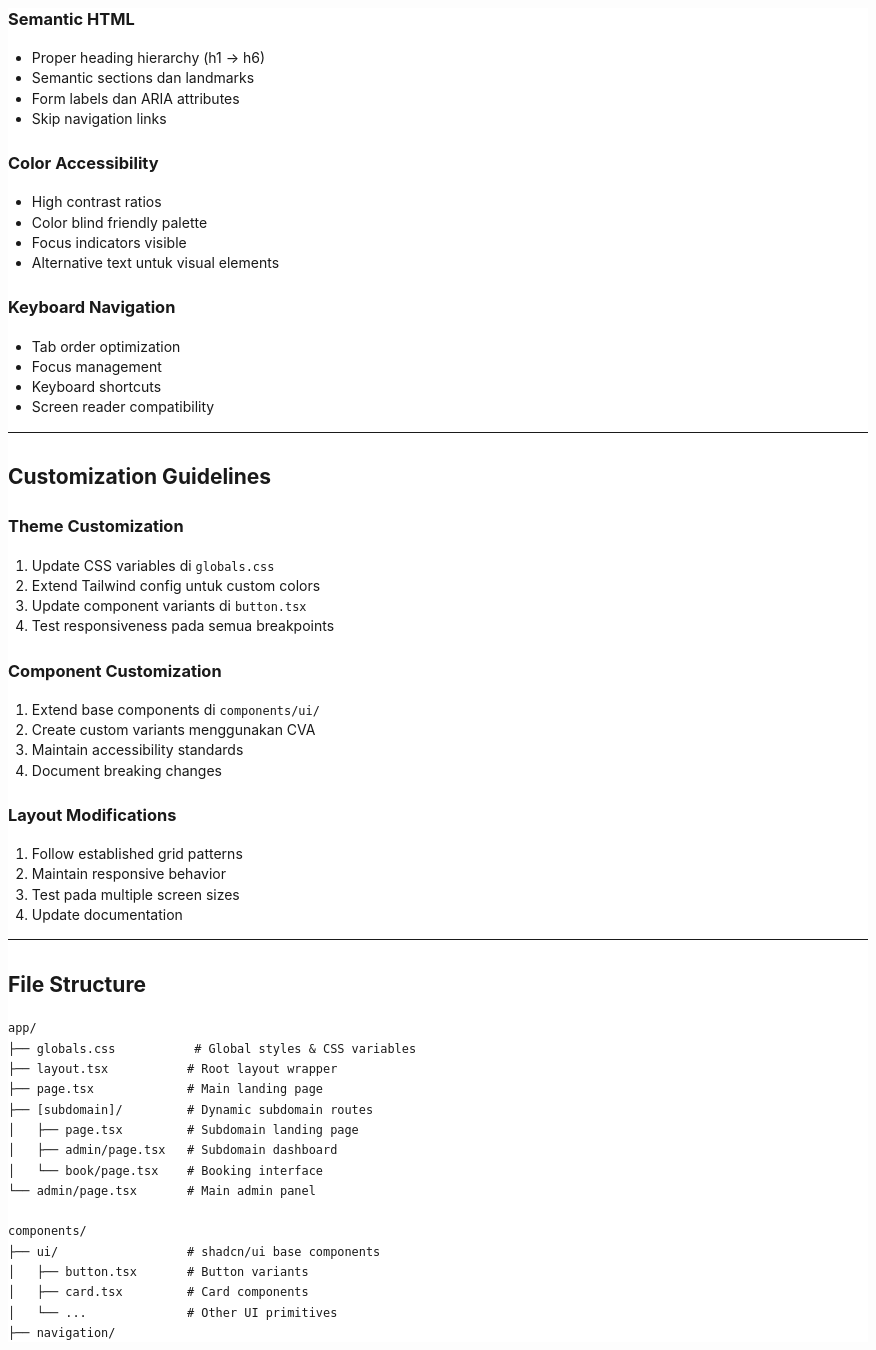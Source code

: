 ### Semantic HTML
- Proper heading hierarchy (h1 → h6)
- Semantic sections dan landmarks  
- Form labels dan ARIA attributes
- Skip navigation links

### Color Accessibility
- High contrast ratios
- Color blind friendly palette
- Focus indicators visible
- Alternative text untuk visual elements

### Keyboard Navigation
- Tab order optimization
- Focus management
- Keyboard shortcuts
- Screen reader compatibility

---

## Customization Guidelines

### Theme Customization
1. Update CSS variables di `globals.css`
2. Extend Tailwind config untuk custom colors
3. Update component variants di `button.tsx`
4. Test responsiveness pada semua breakpoints

### Component Customization
1. Extend base components di `components/ui/`
2. Create custom variants menggunakan CVA
3. Maintain accessibility standards
4. Document breaking changes

### Layout Modifications
1. Follow established grid patterns
2. Maintain responsive behavior
3. Test pada multiple screen sizes
4. Update documentation

---

## File Structure

```
app/
├── globals.css           # Global styles & CSS variables
├── layout.tsx           # Root layout wrapper  
├── page.tsx             # Main landing page
├── [subdomain]/         # Dynamic subdomain routes
│   ├── page.tsx         # Subdomain landing page
│   ├── admin/page.tsx   # Subdomain dashboard
│   └── book/page.tsx    # Booking interface
└── admin/page.tsx       # Main admin panel

components/
├── ui/                  # shadcn/ui base components
│   ├── button.tsx       # Button variants
│   ├── card.tsx         # Card components
│   └── ...              # Other UI primitives
├── navigation/
```